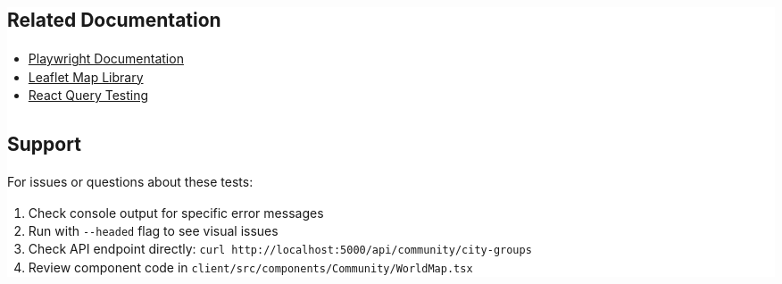 ## Related Documentation

- [Playwright Documentation](https://playwright.dev/)
- [Leaflet Map Library](https://leafletjs.com/)
- [React Query Testing](https://tanstack.com/query/latest/docs/react/guides/testing)

## Support

For issues or questions about these tests:
1. Check console output for specific error messages
2. Run with `--headed` flag to see visual issues
3. Check API endpoint directly: `curl http://localhost:5000/api/community/city-groups`
4. Review component code in `client/src/components/Community/WorldMap.tsx`
